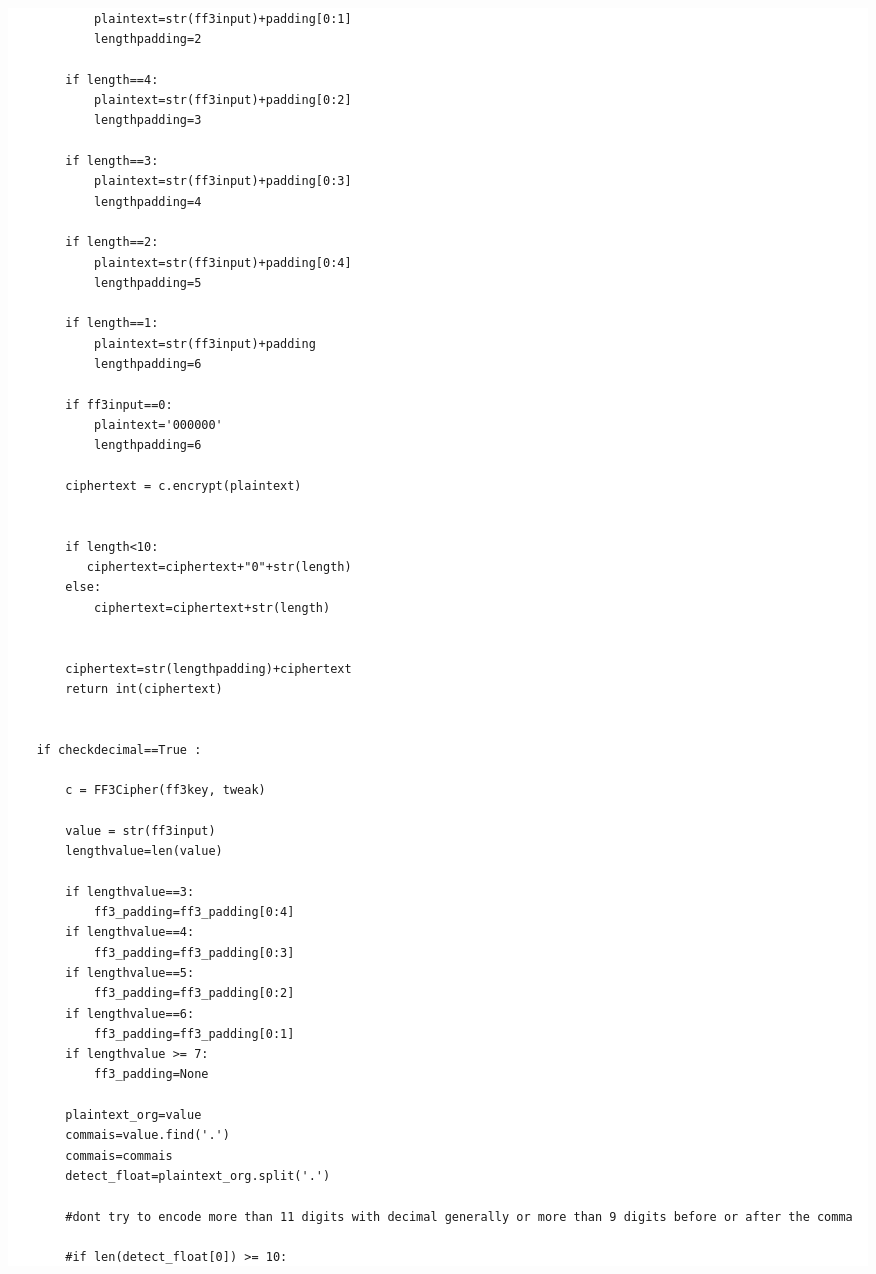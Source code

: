 ``` */
            plaintext=str(ff3input)+padding[0:1]
            lengthpadding=2

        if length==4:
            plaintext=str(ff3input)+padding[0:2]
            lengthpadding=3

        if length==3:
            plaintext=str(ff3input)+padding[0:3]
            lengthpadding=4

        if length==2:
            plaintext=str(ff3input)+padding[0:4]
            lengthpadding=5

        if length==1:
            plaintext=str(ff3input)+padding
            lengthpadding=6
            
        if ff3input==0:
            plaintext='000000'
            lengthpadding=6

        ciphertext = c.encrypt(plaintext)

        
        if length<10:
           ciphertext=ciphertext+"0"+str(length)
        else:
            ciphertext=ciphertext+str(length)


        ciphertext=str(lengthpadding)+ciphertext
        return int(ciphertext)
        
        
    if checkdecimal==True :       

        c = FF3Cipher(ff3key, tweak)

        value = str(ff3input)
        lengthvalue=len(value)

        if lengthvalue==3:
            ff3_padding=ff3_padding[0:4]
        if lengthvalue==4:
            ff3_padding=ff3_padding[0:3]
        if lengthvalue==5:
            ff3_padding=ff3_padding[0:2]
        if lengthvalue==6:
            ff3_padding=ff3_padding[0:1]
        if lengthvalue >= 7:
            ff3_padding=None

        plaintext_org=value
        commais=value.find('.')
        commais=commais
        detect_float=plaintext_org.split('.')

        #dont try to encode more than 11 digits with decimal generally or more than 9 digits before or after the comma

        #if len(detect_float[0]) >= 10:
```